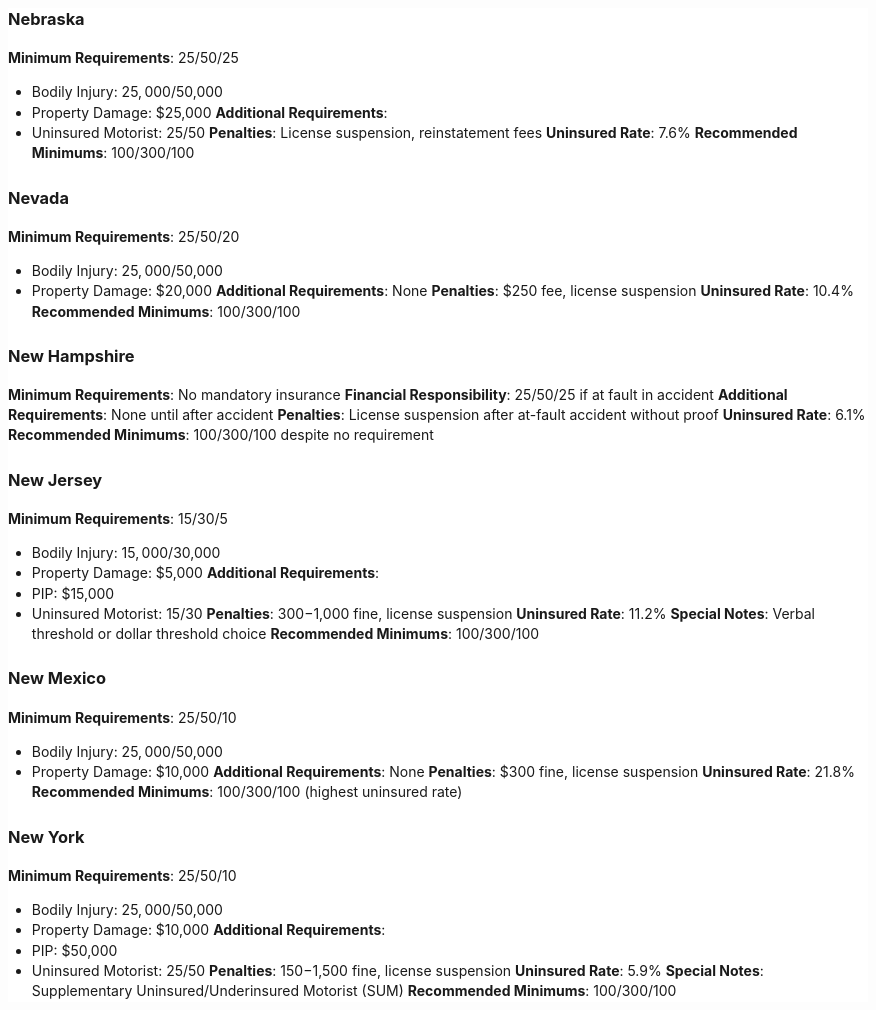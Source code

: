 ### Nebraska
**Minimum Requirements**: 25/50/25
- Bodily Injury: $25,000/$50,000
- Property Damage: $25,000
**Additional Requirements**: 
- Uninsured Motorist: 25/50
**Penalties**: License suspension, reinstatement fees
**Uninsured Rate**: 7.6%
**Recommended Minimums**: 100/300/100

### Nevada
**Minimum Requirements**: 25/50/20
- Bodily Injury: $25,000/$50,000
- Property Damage: $20,000
**Additional Requirements**: None
**Penalties**: $250 fee, license suspension
**Uninsured Rate**: 10.4%
**Recommended Minimums**: 100/300/100

### New Hampshire
**Minimum Requirements**: No mandatory insurance
**Financial Responsibility**: 25/50/25 if at fault in accident
**Additional Requirements**: None until after accident
**Penalties**: License suspension after at-fault accident without proof
**Uninsured Rate**: 6.1%
**Recommended Minimums**: 100/300/100 despite no requirement

### New Jersey
**Minimum Requirements**: 15/30/5
- Bodily Injury: $15,000/$30,000
- Property Damage: $5,000
**Additional Requirements**: 
- PIP: $15,000
- Uninsured Motorist: 15/30
**Penalties**: $300-$1,000 fine, license suspension
**Uninsured Rate**: 11.2%
**Special Notes**: Verbal threshold or dollar threshold choice
**Recommended Minimums**: 100/300/100

### New Mexico
**Minimum Requirements**: 25/50/10
- Bodily Injury: $25,000/$50,000
- Property Damage: $10,000
**Additional Requirements**: None
**Penalties**: $300 fine, license suspension
**Uninsured Rate**: 21.8%
**Recommended Minimums**: 100/300/100 (highest uninsured rate)

### New York
**Minimum Requirements**: 25/50/10
- Bodily Injury: $25,000/$50,000
- Property Damage: $10,000
**Additional Requirements**: 
- PIP: $50,000
- Uninsured Motorist: 25/50
**Penalties**: $150-$1,500 fine, license suspension
**Uninsured Rate**: 5.9%
**Special Notes**: Supplementary Uninsured/Underinsured Motorist (SUM)
**Recommended Minimums**: 100/300/100

